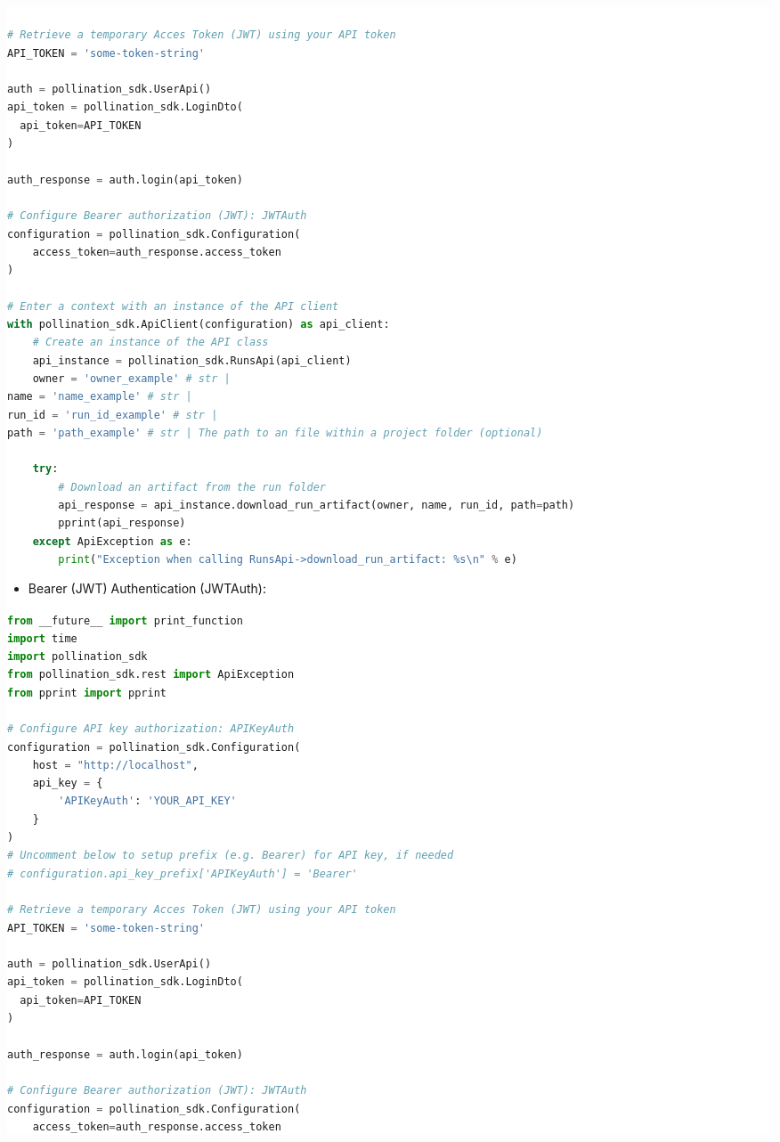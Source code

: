 ```python

# Retrieve a temporary Acces Token (JWT) using your API token
API_TOKEN = 'some-token-string'

auth = pollination_sdk.UserApi()
api_token = pollination_sdk.LoginDto(
  api_token=API_TOKEN
)

auth_response = auth.login(api_token)

# Configure Bearer authorization (JWT): JWTAuth
configuration = pollination_sdk.Configuration(
    access_token=auth_response.access_token
)

# Enter a context with an instance of the API client
with pollination_sdk.ApiClient(configuration) as api_client:
    # Create an instance of the API class
    api_instance = pollination_sdk.RunsApi(api_client)
    owner = 'owner_example' # str | 
name = 'name_example' # str | 
run_id = 'run_id_example' # str | 
path = 'path_example' # str | The path to an file within a project folder (optional)

    try:
        # Download an artifact from the run folder
        api_response = api_instance.download_run_artifact(owner, name, run_id, path=path)
        pprint(api_response)
    except ApiException as e:
        print("Exception when calling RunsApi->download_run_artifact: %s\n" % e)
```

* Bearer (JWT) Authentication (JWTAuth):
```python
from __future__ import print_function
import time
import pollination_sdk
from pollination_sdk.rest import ApiException
from pprint import pprint

# Configure API key authorization: APIKeyAuth
configuration = pollination_sdk.Configuration(
    host = "http://localhost",
    api_key = {
        'APIKeyAuth': 'YOUR_API_KEY'
    }
)
# Uncomment below to setup prefix (e.g. Bearer) for API key, if needed
# configuration.api_key_prefix['APIKeyAuth'] = 'Bearer'

# Retrieve a temporary Acces Token (JWT) using your API token
API_TOKEN = 'some-token-string'

auth = pollination_sdk.UserApi()
api_token = pollination_sdk.LoginDto(
  api_token=API_TOKEN
)

auth_response = auth.login(api_token)

# Configure Bearer authorization (JWT): JWTAuth
configuration = pollination_sdk.Configuration(
    access_token=auth_response.access_token
```